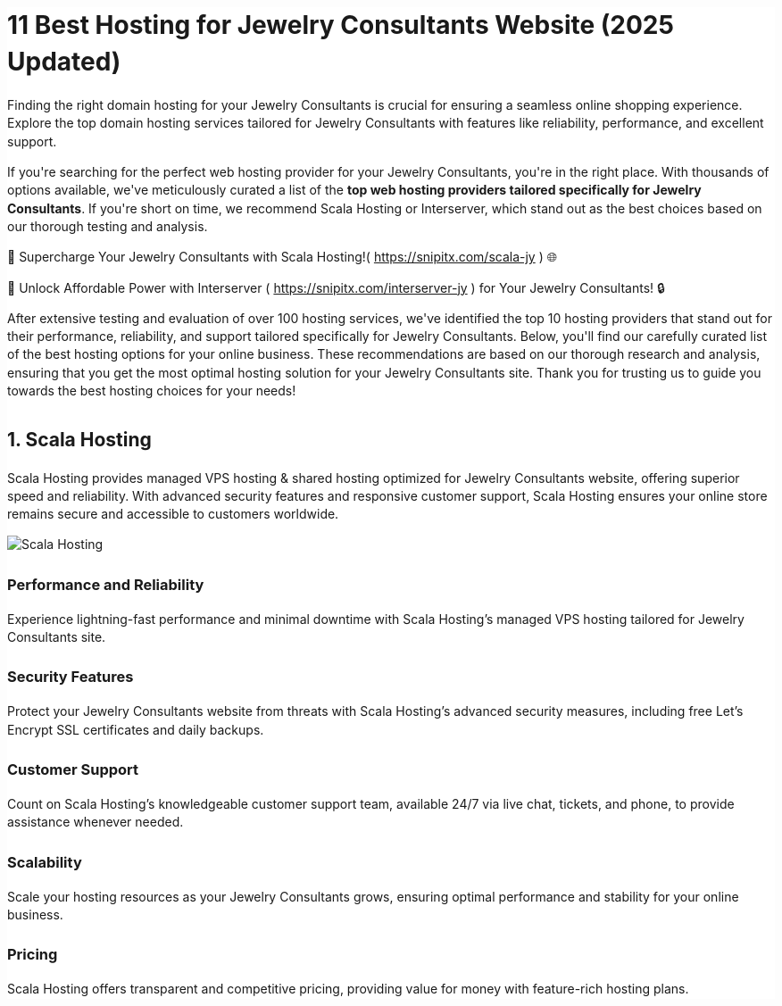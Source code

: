 # 11 Best Hosting for Jewelry Consultants Website (2025 Updated)

Finding the right domain hosting for your Jewelry Consultants is crucial for ensuring a seamless online shopping experience. Explore the top domain hosting services tailored for Jewelry Consultants with features like reliability, performance, and excellent support.

If you're searching for the perfect web hosting provider for your Jewelry Consultants, you're in the right place. With thousands of options available, we've meticulously curated a list of the **top web hosting providers tailored specifically for Jewelry Consultants**. If you're short on time, we recommend Scala Hosting or Interserver, which stand out as the best choices based on our thorough testing and analysis.

🚀 Supercharge Your Jewelry Consultants with Scala Hosting!( https://snipitx.com/scala-jy ) 🌐 

💸 Unlock Affordable Power with Interserver ( https://snipitx.com/interserver-jy ) for Your Jewelry Consultants! 🔒

After extensive testing and evaluation of over 100 hosting services, we've identified the top 10 hosting providers that stand out for their performance, reliability, and support tailored specifically for Jewelry Consultants. Below, you'll find our carefully curated list of the best hosting options for your online business. These recommendations are based on our thorough research and analysis, ensuring that you get the most optimal hosting solution for your Jewelry Consultants site. Thank you for trusting us to guide you towards the best hosting choices for your needs!

## 1. Scala Hosting

Scala Hosting provides managed VPS hosting & shared hosting optimized for Jewelry Consultants website, offering superior speed and reliability. With advanced security features and responsive customer support, Scala Hosting ensures your online store remains secure and accessible to customers worldwide.

![Scala Hosting](https://i.imgur.com/uJ5JIK3.png "Scala Web Hosting")

### Performance and Reliability
Experience lightning-fast performance and minimal downtime with Scala Hosting’s managed VPS hosting tailored for Jewelry Consultants site.

### Security Features
Protect your Jewelry Consultants website from threats with Scala Hosting’s advanced security measures, including free Let’s Encrypt SSL certificates and daily backups.

### Customer Support
Count on Scala Hosting’s knowledgeable customer support team, available 24/7 via live chat, tickets, and phone, to provide assistance whenever needed.

### Scalability
Scale your hosting resources as your Jewelry Consultants grows, ensuring optimal performance and stability for your online business.

### Pricing
Scala Hosting offers transparent and competitive pricing, providing value for money with feature-rich hosting plans.
